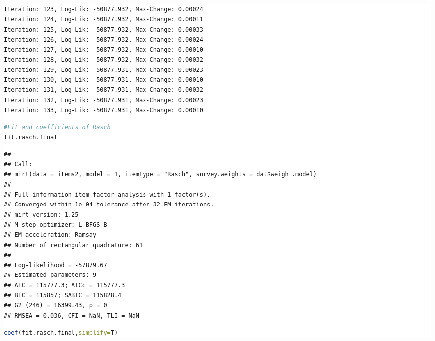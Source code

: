     Iteration: 123, Log-Lik: -50877.932, Max-Change: 0.00024
    Iteration: 124, Log-Lik: -50877.932, Max-Change: 0.00011
    Iteration: 125, Log-Lik: -50877.932, Max-Change: 0.00033
    Iteration: 126, Log-Lik: -50877.932, Max-Change: 0.00024
    Iteration: 127, Log-Lik: -50877.932, Max-Change: 0.00010
    Iteration: 128, Log-Lik: -50877.932, Max-Change: 0.00032
    Iteration: 129, Log-Lik: -50877.931, Max-Change: 0.00023
    Iteration: 130, Log-Lik: -50877.931, Max-Change: 0.00010
    Iteration: 131, Log-Lik: -50877.931, Max-Change: 0.00032
    Iteration: 132, Log-Lik: -50877.931, Max-Change: 0.00023
    Iteration: 133, Log-Lik: -50877.931, Max-Change: 0.00010

``` r
#Fit and coefficients of Rasch 
fit.rasch.final
```

    ## 
    ## Call:
    ## mirt(data = items2, model = 1, itemtype = "Rasch", survey.weights = dat$weight.model)
    ## 
    ## Full-information item factor analysis with 1 factor(s).
    ## Converged within 1e-04 tolerance after 32 EM iterations.
    ## mirt version: 1.25 
    ## M-step optimizer: L-BFGS-B 
    ## EM acceleration: Ramsay 
    ## Number of rectangular quadrature: 61
    ## 
    ## Log-likelihood = -57879.67
    ## Estimated parameters: 9 
    ## AIC = 115777.3; AICc = 115777.3
    ## BIC = 115857; SABIC = 115828.4
    ## G2 (246) = 16399.43, p = 0
    ## RMSEA = 0.036, CFI = NaN, TLI = NaN

``` r
coef(fit.rasch.final,simplify=T)
```
